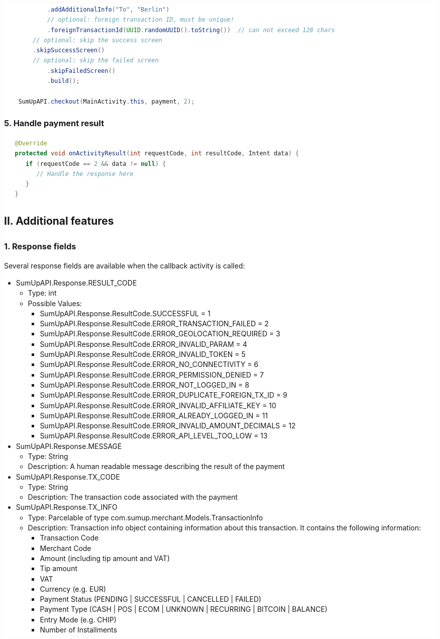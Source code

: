```java
            .addAdditionalInfo("To", "Berlin")
            // optional: foreign transaction ID, must be unique!
            .foreignTransactionId(UUID.randomUUID().toString())  // can not exceed 128 chars
	    // optional: skip the success screen
	    .skipSuccessScreen()
	    // optional: skip the failed screen
            .skipFailedScreen()
            .build();

    SumUpAPI.checkout(MainActivity.this, payment, 2);
```

### 5. Handle payment result
```java
   @Override
   protected void onActivityResult(int requestCode, int resultCode, Intent data) {
      if (requestCode == 2 && data != null) {
         // Handle the response here
      }
   }
```


## II. Additional features

### 1. Response fields
Several response fields are available when the callback activity is called: 
* SumUpAPI.Response.RESULT_CODE
  * Type: int
  * Possible Values:
    * SumUpAPI.Response.ResultCode.SUCCESSFUL = 1
    * SumUpAPI.Response.ResultCode.ERROR_TRANSACTION_FAILED = 2
    * SumUpAPI.Response.ResultCode.ERROR_GEOLOCATION_REQUIRED = 3
    * SumUpAPI.Response.ResultCode.ERROR_INVALID_PARAM = 4
    * SumUpAPI.Response.ResultCode.ERROR_INVALID_TOKEN = 5
    * SumUpAPI.Response.ResultCode.ERROR_NO_CONNECTIVITY = 6
    * SumUpAPI.Response.ResultCode.ERROR_PERMISSION_DENIED = 7
    * SumUpAPI.Response.ResultCode.ERROR_NOT_LOGGED_IN = 8
    * SumUpAPI.Response.ResultCode.ERROR_DUPLICATE_FOREIGN_TX_ID = 9
    * SumUpAPI.Response.ResultCode.ERROR_INVALID_AFFILIATE_KEY = 10
    * SumUpAPI.Response.ResultCode.ERROR_ALREADY_LOGGED_IN = 11
    * SumUpAPI.Response.ResultCode.ERROR_INVALID_AMOUNT_DECIMALS = 12
    * SumUpAPI.Response.ResultCode.ERROR_API_LEVEL_TOO_LOW = 13
* SumUpAPI.Response.MESSAGE
  * Type: String
  * Description: A human readable message describing the result of the payment
* SumUpAPI.Response.TX_CODE
  * Type: String
  * Description: The transaction code associated with the payment
* SumUpAPI.Response.TX_INFO
  * Type: Parcelable of type com.sumup.merchant.Models.TransactionInfo
  * Description: Transaction info object containing information about this transaction. It contains the following information:
    - Transaction Code
    - Merchant Code
    - Amount (including tip amount and VAT)
    - Tip amount
    - VAT
    - Currency (e.g. EUR)
    - Payment Status (PENDING | SUCCESSFUL | CANCELLED | FAILED)
    - Payment Type (CASH | POS | ECOM | UNKNOWN | RECURRING | BITCOIN | BALANCE)
    - Entry Mode (e.g. CHIP)
    - Number of Installments